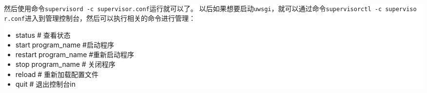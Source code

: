 然后使用命令`supervisord -c supervisor.conf`运行就可以了。
以后如果想要启动`uwsgi`，就可以通过命令`supervisorctl -c supervisor.conf`进入到管理控制台，然后可以执行相关的命令进行管理：

- status # 查看状态
- start program_name #启动程序
- restart program_name #重新启动程序
- stop program_name # 关闭程序
- reload # 重新加载配置文件
- quit # 退出控制台in